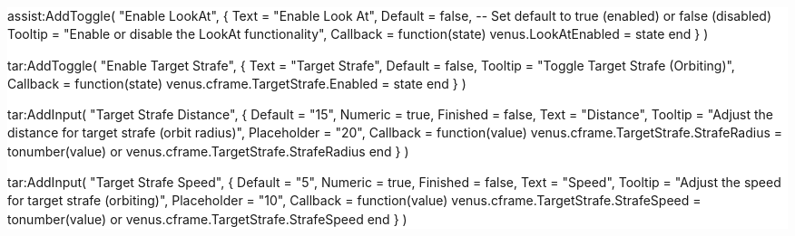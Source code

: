 assist:AddToggle(
    "Enable LookAt",
    {
        Text = "Enable Look At",
        Default = false,  -- Set default to true (enabled) or false (disabled)
        Tooltip = "Enable or disable the LookAt functionality",
        Callback = function(state)
            venus.LookAtEnabled = state
        end
    }
)

tar:AddToggle(
    "Enable Target Strafe",
    {
        Text = "Target Strafe",
        Default = false,
        Tooltip = "Toggle Target Strafe (Orbiting)",
        Callback = function(state)
            venus.cframe.TargetStrafe.Enabled = state
        end
    }
)

tar:AddInput(
    "Target Strafe Distance",
    {
        Default = "15",
        Numeric = true,
        Finished = false,
        Text = "Distance",
        Tooltip = "Adjust the distance for target strafe (orbit radius)",
        Placeholder = "20",
        Callback = function(value)
            venus.cframe.TargetStrafe.StrafeRadius = tonumber(value) or venus.cframe.TargetStrafe.StrafeRadius
        end
    }
)

tar:AddInput(
    "Target Strafe Speed",
    {
        Default = "5",
        Numeric = true,
        Finished = false,
        Text = "Speed",
        Tooltip = "Adjust the speed for target strafe (orbiting)",
        Placeholder = "10",
        Callback = function(value)
            venus.cframe.TargetStrafe.StrafeSpeed = tonumber(value) or venus.cframe.TargetStrafe.StrafeSpeed
        end
    }
)

